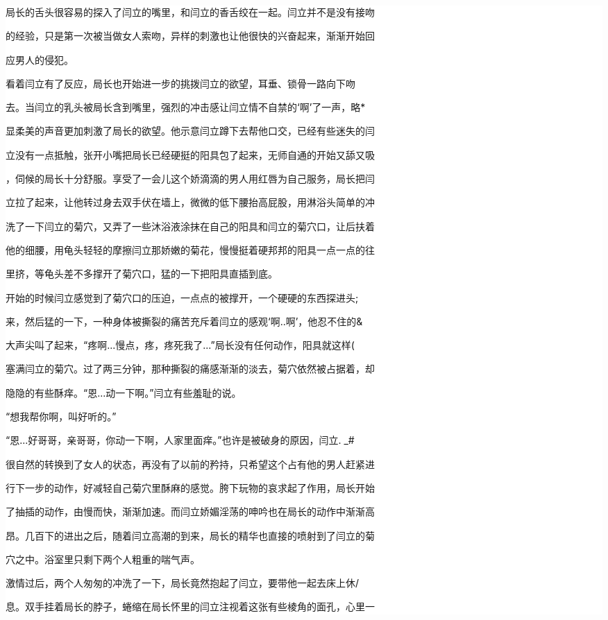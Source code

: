 局长的舌头很容易的探入了闫立的嘴里，和闫立的香舌绞在一起。闫立并不是没有接吻



的经验，只是第一次被当做女人索吻，异样的刺激也让他很快的兴奋起来，渐渐开始回



应男人的侵犯。



看着闫立有了反应，局长也开始进一步的挑拨闫立的欲望，耳垂、锁骨一路向下吻

去。当闫立的乳头被局长含到嘴里，强烈的冲击感让闫立情不自禁的‘啊’了一声，略*

显柔美的声音更加刺激了局长的欲望。他示意闫立蹲下去帮他口交，已经有些迷失的闫

立没有一点抵触，张开小嘴把局长已经硬挺的阳具包了起来，无师自通的开始又舔又吸



，伺候的局长十分舒服。享受了一会儿这个娇滴滴的男人用红唇为自己服务，局长把闫

立拉了起来，让他转过身去双手伏在墙上，微微的低下腰抬高屁股，用淋浴头简单的冲



洗了一下闫立的菊穴，又弄了一些沐浴液涂抹在自己的阳具和闫立的菊穴口，让后扶着

他的细腰，用龟头轻轻的摩擦闫立那娇嫩的菊花，慢慢挺着硬邦邦的阳具一点一点的往

里挤，等龟头差不多撑开了菊穴口，猛的一下把阳具直插到底。



开始的时候闫立感觉到了菊穴口的压迫，一点点的被撑开，一个硬硬的东西探进头;

来，然后猛的一下，一种身体被撕裂的痛苦充斥着闫立的感观‘啊..啊’，他忍不住的&

大声尖叫了起来，“疼啊...慢点，疼，疼死我了...”局长没有任何动作，阳具就这样(

塞满闫立的菊穴。过了两三分钟，那种撕裂的痛感渐渐的淡去，菊穴依然被占据着，却

隐隐的有些酥痒。“恩...动一下啊。”闫立有些羞耻的说。

“想我帮你啊，叫好听的。”



“恩...好哥哥，亲哥哥，你动一下啊，人家里面痒。”也许是被破身的原因，闫立.  _#

很自然的转换到了女人的状态，再没有了以前的矜持，只希望这个占有他的男人赶紧进

行下一步的动作，好减轻自己菊穴里酥麻的感觉。胯下玩物的哀求起了作用，局长开始



了抽插的动作，由慢而快，渐渐加速。而闫立娇媚淫荡的呻吟也在局长的动作中渐渐高



昂。几百下的进出之后，随着闫立高潮的到来，局长的精华也直接的喷射到了闫立的菊

穴之中。浴室里只剩下两个人粗重的喘气声。



激情过后，两个人匆匆的冲洗了一下，局长竟然抱起了闫立，要带他一起去床上休/

息。双手挂着局长的脖子，蜷缩在局长怀里的闫立注视着这张有些棱角的面孔，心里一
